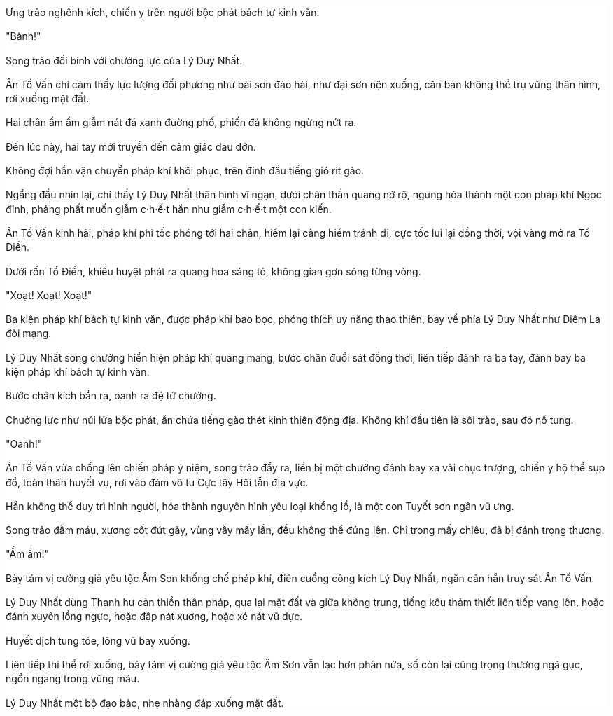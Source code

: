 Ưng trảo nghênh kích, chiến y trên người bộc phát bách tự kinh văn.

"Bành!"

Song trảo đối bính với chưởng lực của Lý Duy Nhất.

Ân Tố Vấn chỉ cảm thấy lực lượng đối phương như bài sơn đảo hải, như đại sơn nện xuống, căn bản không thể trụ vững thân hình, rơi xuống mặt đất.

Hai chân ầm ầm giẫm nát đá xanh đường phố, phiến đá không ngừng nứt ra.

Đến lúc này, hai tay mới truyền đến cảm giác đau đớn.

Không đợi hắn vận chuyển pháp khí khôi phục, trên đỉnh đầu tiếng gió rít gào.

Ngẩng đầu nhìn lại, chỉ thấy Lý Duy Nhất thân hình vĩ ngạn, dưới chân thần quang nở rộ, ngưng hóa thành một con pháp khí Ngọc đỉnh, phảng phất muốn giẫm c·h·ế·t hắn như giẫm c·h·ế·t một con kiến.

Ân Tố Vấn kinh hãi, pháp khí phi tốc phóng tới hai chân, hiểm lại càng hiểm tránh đi, cực tốc lui lại đồng thời, vội vàng mở ra Tổ Điền.

Dưới rốn Tổ Điền, khiếu huyệt phát ra quang hoa sáng tỏ, không gian gợn sóng từng vòng.

"Xoạt! Xoạt! Xoạt!"

Ba kiện pháp khí bách tự kinh văn, được pháp khí bao bọc, phóng thích uy năng thao thiên, bay về phía Lý Duy Nhất như Diêm La đòi mạng.

Lý Duy Nhất song chưởng hiển hiện pháp khí quang mang, bước chân đuổi sát đồng thời, liên tiếp đánh ra ba tay, đánh bay ba kiện pháp khí bách tự kinh văn.

Bước chân kích bắn ra, oanh ra đệ tứ chưởng.

Chưởng lực như núi lửa bộc phát, ẩn chứa tiếng gào thét kinh thiên động địa. Không khí đầu tiên là sôi trào, sau đó nổ tung.

"Oanh!"

Ân Tố Vấn vừa chống lên chiến pháp ý niệm, song trảo đẩy ra, liền bị một chưởng đánh bay xa vài chục trượng, chiến y hộ thể sụp đổ, toàn thân huyết vụ, rơi vào đám võ tu Cực tây Hôi tẫn địa vực.

Hắn không thể duy trì hình người, hóa thành nguyên hình yêu loại khổng lồ, là một con Tuyết sơn ngân vũ ưng.

Song trảo đẫm máu, xương cốt đứt gãy, vùng vẫy mấy lần, đều không thể đứng lên. Chỉ trong mấy chiêu, đã bị đánh trọng thương.

"Ầm ầm!"

Bảy tám vị cường giả yêu tộc Âm Sơn khống chế pháp khí, điên cuồng công kích Lý Duy Nhất, ngăn cản hắn truy sát Ân Tố Vấn.

Lý Duy Nhất dùng Thanh hư cản thiền thân pháp, qua lại mặt đất và giữa không trung, tiếng kêu thảm thiết liên tiếp vang lên, hoặc đánh xuyên lồng ngực, hoặc đập nát xương, hoặc xé nát vũ dực.

Huyết dịch tung tóe, lông vũ bay xuống.

Liên tiếp thi thể rơi xuống, bảy tám vị cường giả yêu tộc Âm Sơn vẫn lạc hơn phân nửa, số còn lại cũng trọng thương ngã gục, ngổn ngang trong vũng máu.

Lý Duy Nhất một bộ đạo bào, nhẹ nhàng đáp xuống mặt đất.
